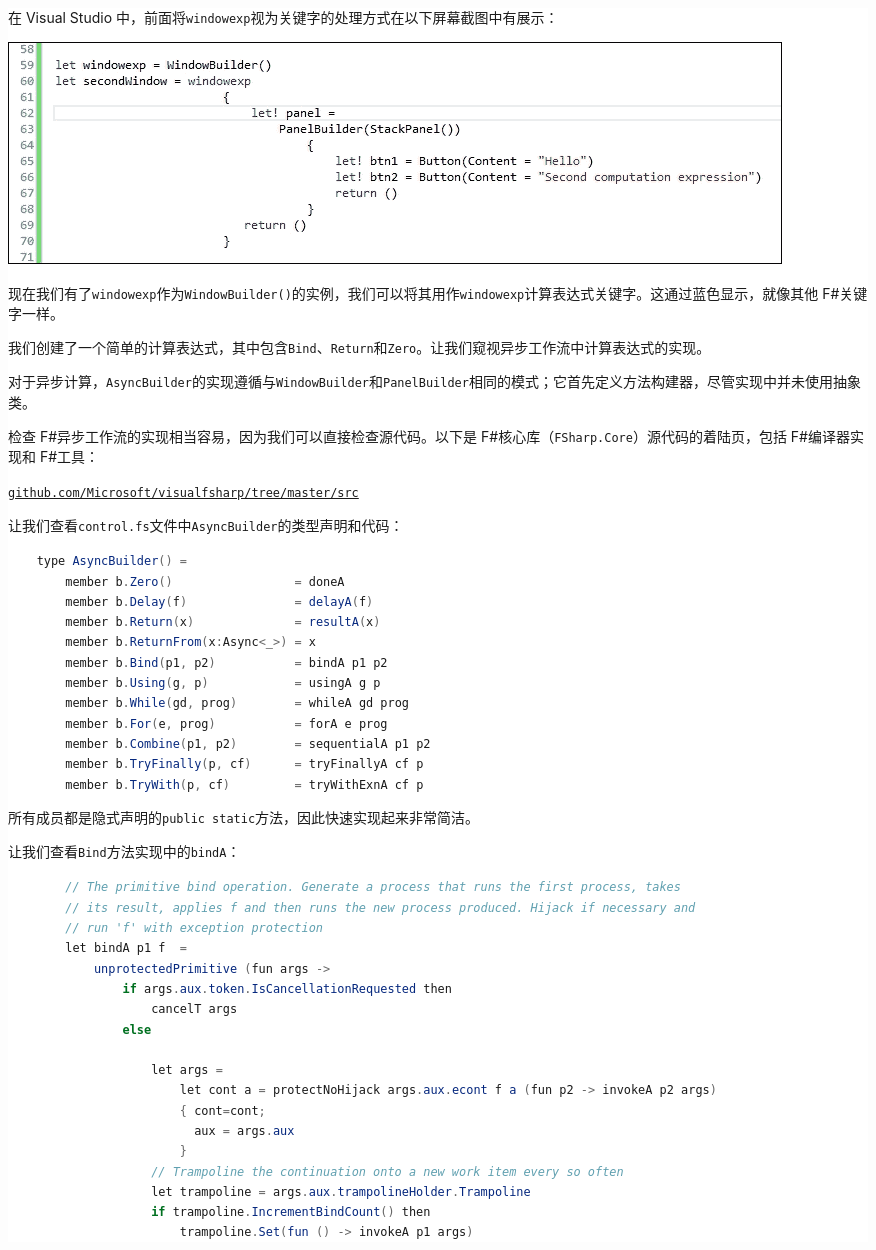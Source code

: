 在 Visual Studio 中，前面将`windowexp`视为关键字的处理方式在以下屏幕截图中有展示：

![规划与编写计算表达式的演练](img/image00330.jpeg)

现在我们有了`windowexp`作为`WindowBuilder()`的实例，我们可以将其用作`windowexp`计算表达式关键字。这通过蓝色显示，就像其他 F#关键字一样。

我们创建了一个简单的计算表达式，其中包含`Bind`、`Return`和`Zero`。让我们窥视异步工作流中计算表达式的实现。

对于异步计算，`AsyncBuilder`的实现遵循与`WindowBuilder`和`PanelBuilder`相同的模式；它首先定义方法构建器，尽管实现中并未使用抽象类。

检查 F#异步工作流的实现相当容易，因为我们可以直接检查源代码。以下是 F#核心库（`FSharp.Core`）源代码的着陆页，包括 F#编译器实现和 F#工具：

[`github.com/Microsoft/visualfsharp/tree/master/src`](https://github.com/Microsoft/visualfsharp/tree/master/src)

让我们查看`control.fs`文件中`AsyncBuilder`的类型声明和代码：

```cs
    type AsyncBuilder() = 
        member b.Zero()                 = doneA 
        member b.Delay(f)               = delayA(f) 
        member b.Return(x)              = resultA(x) 
        member b.ReturnFrom(x:Async<_>) = x 
        member b.Bind(p1, p2)           = bindA p1 p2 
        member b.Using(g, p)            = usingA g p 
        member b.While(gd, prog)        = whileA gd prog 
        member b.For(e, prog)           = forA e prog 
        member b.Combine(p1, p2)        = sequentialA p1 p2 
        member b.TryFinally(p, cf)      = tryFinallyA cf p 
        member b.TryWith(p, cf)         = tryWithExnA cf p 

```

所有成员都是隐式声明的`public static`方法，因此快速实现起来非常简洁。

让我们查看`Bind`方法实现中的`bindA`：

```cs
        // The primitive bind operation. Generate a process that runs the first process, takes 
        // its result, applies f and then runs the new process produced. Hijack if necessary and  
        // run 'f' with exception protection 
        let bindA p1 f  = 
            unprotectedPrimitive (fun args -> 
                if args.aux.token.IsCancellationRequested then 
                    cancelT args 
                else 

                    let args = 
                        let cont a = protectNoHijack args.aux.econt f a (fun p2 -> invokeA p2 args) 
                        { cont=cont; 
                          aux = args.aux 
                        } 
                    // Trampoline the continuation onto a new work item every so often  
                    let trampoline = args.aux.trampolineHolder.Trampoline 
                    if trampoline.IncrementBindCount() then 
                        trampoline.Set(fun () -> invokeA p1 args) 
```